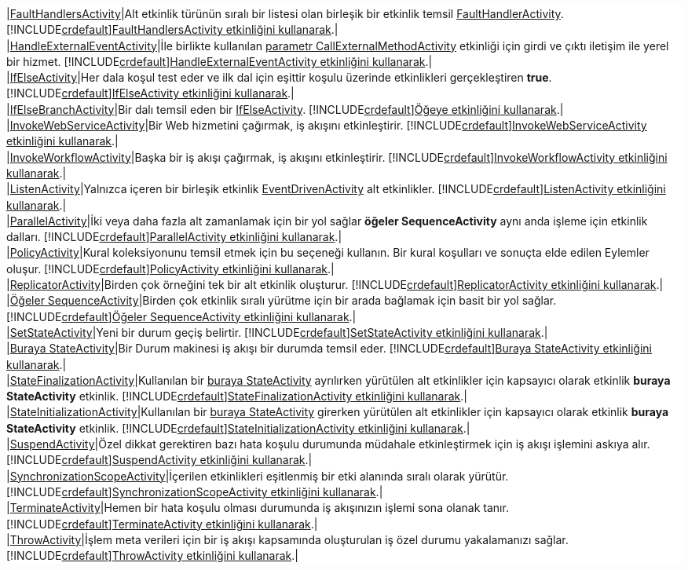 |[FaultHandlersActivity](http://go.microsoft.com/fwlink?LinkID=65055)|Alt etkinlik türünün sıralı bir listesi olan birleşik bir etkinlik temsil [FaultHandlerActivity](http://go.microsoft.com/fwlink?LinkID=65054). [!INCLUDE[crdefault](../includes/crdefault-md.md)][FaultHandlersActivity etkinliğini kullanarak](http://go.microsoft.com/fwlink?LinkID=65072).|  
|[HandleExternalEventActivity](http://go.microsoft.com/fwlink?LinkID=65031)|İle birlikte kullanılan [parametr CallExternalMethodActivity](http://go.microsoft.com/fwlink?LinkID=65025) etkinliği için girdi ve çıktı iletişim ile yerel bir hizmet. [!INCLUDE[crdefault](../includes/crdefault-md.md)][HandleExternalEventActivity etkinliğini kullanarak](http://go.microsoft.com/fwlink?LinkID=65073).|  
|[IfElseActivity](http://go.microsoft.com/fwlink?LinkID=65033)|Her dala koşul test eder ve ilk dal için eşittir koşulu üzerinde etkinlikleri gerçekleştiren **true**. [!INCLUDE[crdefault](../includes/crdefault-md.md)][IfElseActivity etkinliğini kullanarak](http://go.microsoft.com/fwlink?LinkID=65074).|  
|[IfElseBranchActivity](http://go.microsoft.com/fwlink?LinkID=65034)|Bir dalı temsil eden bir [IfElseActivity](http://go.microsoft.com/fwlink?LinkID=65033). [!INCLUDE[crdefault](../includes/crdefault-md.md)][Öğeye etkinliğini kullanarak](http://go.microsoft.com/fwlink?LinkID=65075).|  
|[InvokeWebServiceActivity](http://go.microsoft.com/fwlink?LinkID=65035)|Bir Web hizmetini çağırmak, iş akışını etkinleştirir. [!INCLUDE[crdefault](../includes/crdefault-md.md)][InvokeWebServiceActivity etkinliğini kullanarak](http://go.microsoft.com/fwlink?LinkID=65076).|  
|[InvokeWorkflowActivity](http://go.microsoft.com/fwlink?LinkID=65036)|Başka bir iş akışı çağırmak, iş akışını etkinleştirir. [!INCLUDE[crdefault](../includes/crdefault-md.md)][InvokeWorkflowActivity etkinliğini kullanarak](http://go.microsoft.com/fwlink?LinkID=65077).|  
|[ListenActivity](http://go.microsoft.com/fwlink?LinkID=65037)|Yalnızca içeren bir birleşik etkinlik [EventDrivenActivity](http://go.microsoft.com/fwlink?LinkID=65029) alt etkinlikler. [!INCLUDE[crdefault](../includes/crdefault-md.md)][ListenActivity etkinliğini kullanarak](http://go.microsoft.com/fwlink?LinkID=65078).|  
|[ParallelActivity](http://go.microsoft.com/fwlink?LinkID=65038)|İki veya daha fazla alt zamanlamak için bir yol sağlar **öğeler SequenceActivity** aynı anda işleme için etkinlik dalları. [!INCLUDE[crdefault](../includes/crdefault-md.md)][ParallelActivity etkinliğini kullanarak](http://go.microsoft.com/fwlink?LinkID=65079).|  
|[PolicyActivity](http://go.microsoft.com/fwlink?LinkID=65019)|Kural koleksiyonunu temsil etmek için bu seçeneği kullanın. Bir kural koşulları ve sonuçta elde edilen Eylemler oluşur. [!INCLUDE[crdefault](../includes/crdefault-md.md)][PolicyActivity etkinliğini kullanarak](http://go.microsoft.com/fwlink?LinkID=65004).|  
|[ReplicatorActivity](http://go.microsoft.com/fwlink?LinkID=65039)|Birden çok örneğini tek bir alt etkinlik oluşturur. [!INCLUDE[crdefault](../includes/crdefault-md.md)][ReplicatorActivity etkinliğini kullanarak](http://go.microsoft.com/fwlink?LinkID=65080).|  
|[Öğeler SequenceActivity](http://go.microsoft.com/fwlink?LinkID=65020)|Birden çok etkinlik sıralı yürütme için bir arada bağlamak için basit bir yol sağlar. [!INCLUDE[crdefault](../includes/crdefault-md.md)][Öğeler SequenceActivity etkinliğini kullanarak](http://go.microsoft.com/fwlink?LinkID=65081).|  
|[SetStateActivity](http://go.microsoft.com/fwlink?LinkID=65041)|Yeni bir durum geçiş belirtir. [!INCLUDE[crdefault](../includes/crdefault-md.md)][SetStateActivity etkinliğini kullanarak](http://go.microsoft.com/fwlink?LinkID=65082).|  
|[Buraya StateActivity](http://go.microsoft.com/fwlink?LinkID=65042)|Bir Durum makinesi iş akışı bir durumda temsil eder. [!INCLUDE[crdefault](../includes/crdefault-md.md)][Buraya StateActivity etkinliğini kullanarak](http://go.microsoft.com/fwlink?LinkID=65083).|  
|[StateFinalizationActivity](http://go.microsoft.com/fwlink?LinkID=65043)|Kullanılan bir [buraya StateActivity](http://go.microsoft.com/fwlink?LinkID=65042) ayrılırken yürütülen alt etkinlikler için kapsayıcı olarak etkinlik **buraya StateActivity** etkinlik. [!INCLUDE[crdefault](../includes/crdefault-md.md)][StateFinalizationActivity etkinliğini kullanarak](http://go.microsoft.com/fwlink?LinkID=65008).|  
|[StateInitializationActivity](http://go.microsoft.com/fwlink?LinkID=65044)|Kullanılan bir [buraya StateActivity](http://go.microsoft.com/fwlink?LinkID=65042) girerken yürütülen alt etkinlikler için kapsayıcı olarak etkinlik **buraya StateActivity** etkinlik. [!INCLUDE[crdefault](../includes/crdefault-md.md)][StateInitializationActivity etkinliğini kullanarak](http://go.microsoft.com/fwlink?LinkID=65006).|  
|[SuspendActivity](http://go.microsoft.com/fwlink?LinkID=65056)|Özel dikkat gerektiren bazı hata koşulu durumunda müdahale etkinleştirmek için iş akışı işlemini askıya alır. [!INCLUDE[crdefault](../includes/crdefault-md.md)][SuspendActivity etkinliğini kullanarak](http://go.microsoft.com/fwlink?LinkID=65084).|  
|[SynchronizationScopeActivity](http://go.microsoft.com/fwlink?LinkID=65057)|İçerilen etkinlikleri eşitlenmiş bir etki alanında sıralı olarak yürütür. [!INCLUDE[crdefault](../includes/crdefault-md.md)][SynchronizationScopeActivity etkinliğini kullanarak](http://go.microsoft.com/fwlink?LinkID=65085).|  
|[TerminateActivity](http://go.microsoft.com/fwlink?LinkID=65058)|Hemen bir hata koşulu olması durumunda iş akışınızın işlemi sona olanak tanır. [!INCLUDE[crdefault](../includes/crdefault-md.md)][TerminateActivity etkinliğini kullanarak](http://go.microsoft.com/fwlink?LinkID=65086).|  
|[ThrowActivity](http://go.microsoft.com/fwlink?LinkID=65059)|İşlem meta verileri için bir iş akışı kapsamında oluşturulan iş özel durumu yakalamanızı sağlar. [!INCLUDE[crdefault](../includes/crdefault-md.md)][ThrowActivity etkinliğini kullanarak](http://go.microsoft.com/fwlink?LinkID=65087).|  